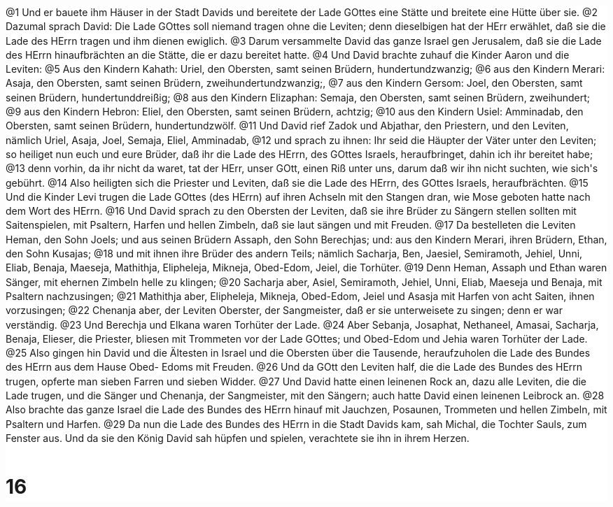 @1 Und er bauete ihm Häuser in der Stadt Davids und bereitete der Lade GOttes eine Stätte und breitete eine Hütte über sie. @2 Dazumal sprach David: Die Lade GOttes soll niemand tragen ohne die Leviten; denn dieselbigen hat der HErr erwählet, daß sie die Lade des HErrn tragen und ihm dienen ewiglich. @3 Darum versammelte David das ganze Israel gen Jerusalem, daß sie die Lade des HErrn hinaufbrächten an die Stätte, die er dazu bereitet hatte. @4 Und David brachte zuhauf die Kinder Aaron und die Leviten: @5 Aus den Kindern Kahath: Uriel, den Obersten, samt seinen Brüdern, hundertundzwanzig; @6 aus den Kindern Merari: Asaja, den Obersten, samt seinen Brüdern, zweihundertundzwanzig;, @7 aus den Kindern Gersom: Joel, den Obersten, samt seinen Brüdern, hundertunddreißig; @8 aus den Kindern Elizaphan: Semaja, den Obersten, samt seinen Brüdern, zweihundert; @9 aus den Kindern Hebron: Eliel, den Obersten, samt seinen Brüdern, achtzig; @10 aus den Kindern Usiel: Amminadab, den Obersten, samt seinen Brüdern, hundertundzwölf. @11 Und David rief Zadok und Abjathar, den Priestern, und den Leviten, nämlich Uriel, Asaja, Joel, Semaja, Eliel, Amminadab, @12 und sprach zu ihnen: Ihr seid die Häupter der Väter unter den Leviten; so heiliget nun euch und eure Brüder, daß ihr die Lade des HErrn, des GOttes Israels, heraufbringet, dahin ich ihr bereitet habe; @13 denn vorhin, da ihr nicht da waret, tat der HErr, unser GOtt, einen Riß unter uns, darum daß wir ihn nicht suchten, wie sich's gebührt. @14 Also heiligten sich die Priester und Leviten, daß sie die Lade des HErrn, des GOttes Israels, heraufbrächten. @15 Und die Kinder Levi trugen die Lade GOttes (des HErrn) auf ihren Achseln mit den Stangen dran, wie Mose geboten hatte nach dem Wort des HErrn. @16 Und David sprach zu den Obersten der Leviten, daß sie ihre Brüder zu Sängern stellen sollten mit Saitenspielen, mit Psaltern, Harfen und hellen Zimbeln, daß sie laut sängen und mit Freuden. @17 Da bestelleten die Leviten Heman, den Sohn Joels; und aus seinen Brüdern Assaph, den Sohn Berechjas; und: aus den Kindern Merari, ihren Brüdern, Ethan, den Sohn Kusajas; @18 und mit ihnen ihre Brüder des andern Teils; nämlich Sacharja, Ben, Jaesiel, Semiramoth, Jehiel, Unni, Eliab, Benaja, Maeseja, Mathithja, Elipheleja, Mikneja, Obed-Edom, Jeiel, die Torhüter. @19 Denn Heman, Assaph und Ethan waren Sänger, mit ehernen Zimbeln helle zu klingen; @20 Sacharja aber, Asiel, Semiramoth, Jehiel, Unni, Eliab, Maeseja und Benaja, mit Psaltern nachzusingen; @21 Mathithja aber, Elipheleja, Mikneja, Obed-Edom, Jeiel und Asasja mit Harfen von acht Saiten, ihnen vorzusingen; @22 Chenanja aber, der Leviten Oberster, der Sangmeister, daß er sie unterweisete zu singen; denn er war verständig. @23 Und Berechja und Elkana waren Torhüter der Lade. @24 Aber Sebanja, Josaphat, Nethaneel, Amasai, Sacharja, Benaja, Elieser, die Priester, bliesen mit Trommeten vor der Lade GOttes; und Obed-Edom und Jehia waren Torhüter der Lade. @25 Also gingen hin David und die Ältesten in Israel und die Obersten über die Tausende, heraufzuholen die Lade des Bundes des HErrn aus dem Hause Obed- Edoms mit Freuden. @26 Und da GOtt den Leviten half, die die Lade des Bundes des HErrn trugen, opferte man sieben Farren und sieben Widder. @27 Und David hatte einen leinenen Rock an, dazu alle Leviten, die die Lade trugen, und die Sänger und Chenanja, der Sangmeister, mit den Sängern; auch hatte David einen leinenen Leibrock an. @28 Also brachte das ganze Israel die Lade des Bundes des HErrn hinauf mit Jauchzen, Posaunen, Trommeten und hellen Zimbeln, mit Psaltern und Harfen. @29 Da nun die Lade des Bundes des HErrn in die Stadt Davids kam, sah Michal, die Tochter Sauls, zum Fenster aus. Und da sie den König David sah hüpfen und spielen, verachtete sie ihn in ihrem Herzen.

# 16